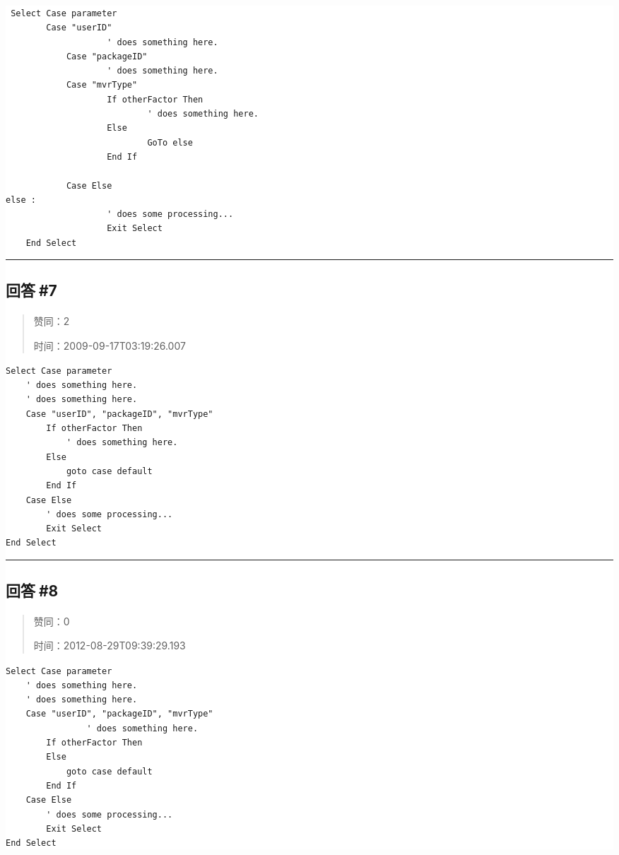 ```
 Select Case parameter 
        Case "userID"
                    ' does something here.
            Case "packageID"
                    ' does something here.
            Case "mvrType" 
                    If otherFactor Then 
                            ' does something here. 
                    Else 
                            GoTo else
                    End If 

            Case Else 
else :
                    ' does some processing... 
                    Exit Select 
    End Select 
```

* * *

## 回答 #7

> 赞同：2
> 
> 时间：2009-09-17T03:19:26.007

```
Select Case parameter 
    ' does something here. 
    ' does something here. 
    Case "userID", "packageID", "mvrType" 
        If otherFactor Then 
            ' does something here. 
        Else 
            goto case default 
        End If 
    Case Else 
        ' does some processing... 
        Exit Select 
End Select 
```

* * *

## 回答 #8

> 赞同：0
> 
> 时间：2012-08-29T09:39:29.193

```
Select Case parameter
    ' does something here.
    ' does something here.
    Case "userID", "packageID", "mvrType"
                ' does something here.
        If otherFactor Then
        Else
            goto case default
        End If
    Case Else
        ' does some processing...
        Exit Select
End Select 
```